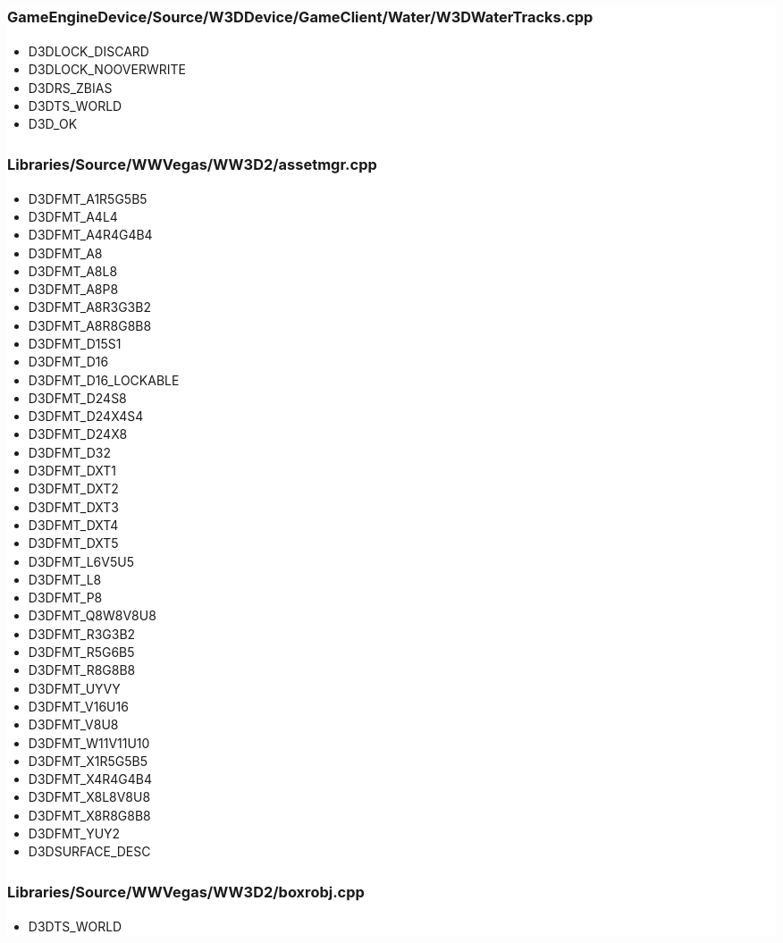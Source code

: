 ### GameEngineDevice/Source/W3DDevice/GameClient/Water/W3DWaterTracks.cpp
- D3DLOCK_DISCARD
- D3DLOCK_NOOVERWRITE
- D3DRS_ZBIAS
- D3DTS_WORLD
- D3D_OK

### Libraries/Source/WWVegas/WW3D2/assetmgr.cpp
- D3DFMT_A1R5G5B5
- D3DFMT_A4L4
- D3DFMT_A4R4G4B4
- D3DFMT_A8
- D3DFMT_A8L8
- D3DFMT_A8P8
- D3DFMT_A8R3G3B2
- D3DFMT_A8R8G8B8
- D3DFMT_D15S1
- D3DFMT_D16
- D3DFMT_D16_LOCKABLE
- D3DFMT_D24S8
- D3DFMT_D24X4S4
- D3DFMT_D24X8
- D3DFMT_D32
- D3DFMT_DXT1
- D3DFMT_DXT2
- D3DFMT_DXT3
- D3DFMT_DXT4
- D3DFMT_DXT5
- D3DFMT_L6V5U5
- D3DFMT_L8
- D3DFMT_P8
- D3DFMT_Q8W8V8U8
- D3DFMT_R3G3B2
- D3DFMT_R5G6B5
- D3DFMT_R8G8B8
- D3DFMT_UYVY
- D3DFMT_V16U16
- D3DFMT_V8U8
- D3DFMT_W11V11U10
- D3DFMT_X1R5G5B5
- D3DFMT_X4R4G4B4
- D3DFMT_X8L8V8U8
- D3DFMT_X8R8G8B8
- D3DFMT_YUY2
- D3DSURFACE_DESC

### Libraries/Source/WWVegas/WW3D2/boxrobj.cpp
- D3DTS_WORLD
